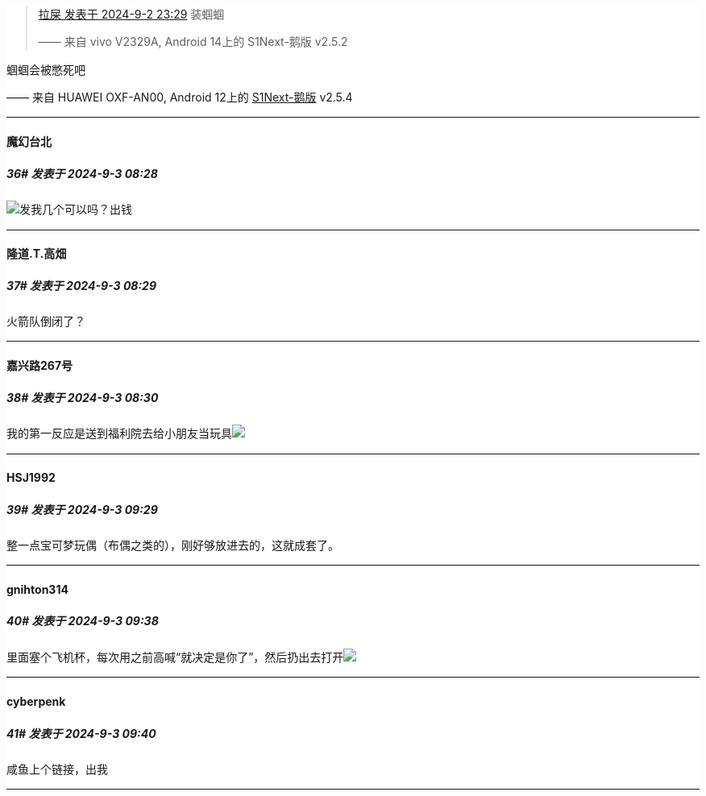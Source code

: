 <blockquote><a href="httphttps://bbs.saraba1st.com/2b/forum.php?mod=redirect&amp;goto=findpost&amp;pid=66094827&amp;ptid=2197733" target="_blank">拉屎 发表于 2024-9-2 23:29</a>
装蝈蝈

—— 来自 vivo V2329A, Android 14上的 S1Next-鹅版 v2.5.2</blockquote>
蝈蝈会被憋死吧

—— 来自 HUAWEI OXF-AN00, Android 12上的 [S1Next-鹅版](https://github.com/ykrank/S1-Next/releases) v2.5.4

*****

####  魔幻台北  
##### 36#       发表于 2024-9-3 08:28

<img src="https://static.saraba1st.com/image/smiley/face2017/034.png" referrerpolicy="no-referrer">发我几个可以吗？出钱

*****

####  隆道.T.高畑  
##### 37#       发表于 2024-9-3 08:29

火箭队倒闭了？

*****

####  嘉兴路267号  
##### 38#       发表于 2024-9-3 08:30

我的第一反应是送到福利院去给小朋友当玩具<img src="https://static.saraba1st.com/image/smiley/face2017/050.png" referrerpolicy="no-referrer">

*****

####  HSJ1992  
##### 39#       发表于 2024-9-3 09:29

整一点宝可梦玩偶（布偶之类的），刚好够放进去的，这就成套了。

*****

####  gnihton314  
##### 40#       发表于 2024-9-3 09:38

里面塞个飞机杯，每次用之前高喊“就决定是你了”，然后扔出去打开<img src="https://static.saraba1st.com/image/smiley/face2017/067.png" referrerpolicy="no-referrer">


*****

####  cyberpenk  
##### 41#       发表于 2024-9-3 09:40

咸鱼上个链接，出我

*****
